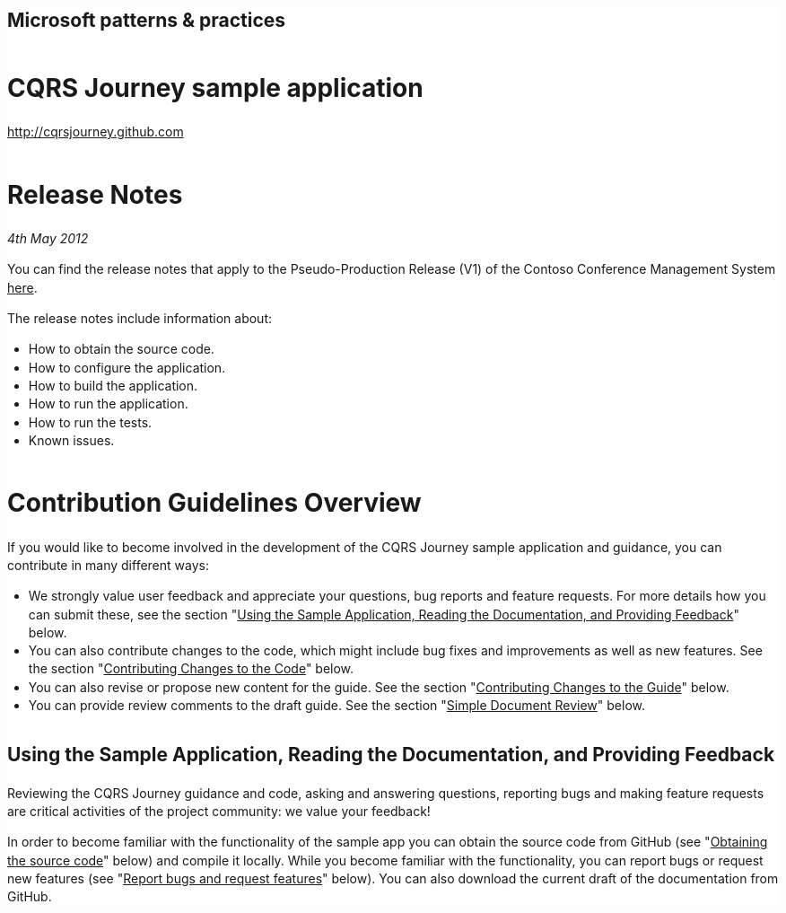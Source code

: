 ## Microsoft patterns & practices
# CQRS Journey sample application

http://cqrsjourney.github.com

# Release Notes

_4th May 2012_

You can find the release notes that apply to the Pseudo-Production
Release (V1) of the Contoso Conference Management System [here][releasenotes].

The release notes include information about:

* How to obtain the source code.
* How to configure the application.
* How to build the application.
* How to run the application.
* How to run the tests.
* Known issues.

# Contribution Guidelines Overview

If you would like to become involved in the development of the CQRS Journey sample application and guidance, you can contribute in many different ways:

* We strongly value user feedback and appreciate your questions, bug reports and feature requests. For more details how you can submit these, see the section "[Using the Sample Application, Reading the Documentation, and Providing Feedback](#sampleapp)" below. 
* You can also contribute changes to the code, which might include bug fixes and improvements as well as new features. See the section "[Contributing Changes to the Code](#changecode)" below.
* You can also revise or propose new content for the guide. See the section "[Contributing Changes to the Guide](#changeguide)" below.
* You can provide review comments to the draft guide. See the section "[Simple Document Review](#simplereview)" below.

<a name="sampleapp" />

## Using the Sample Application, Reading the Documentation, and Providing Feedback

Reviewing the CQRS Journey guidance and code, asking and answering questions, reporting bugs and making feature requests are critical activities of the project community: we value your feedback!

In order to become familiar with the functionality of the sample app you can obtain the source code from GitHub (see "[Obtaining the source code](#obtainsource)" below) and compile it locally. While you become familiar with the functionality, you can report bugs or request new features (see "[Report bugs and request features](#reportbugs)" below).   You can also download the current draft of the documentation from GitHub.


[releasenotes]: https://github.com/mspnp/cqrs-journey-doc/blob/master/Appendix1_Running.markdown
